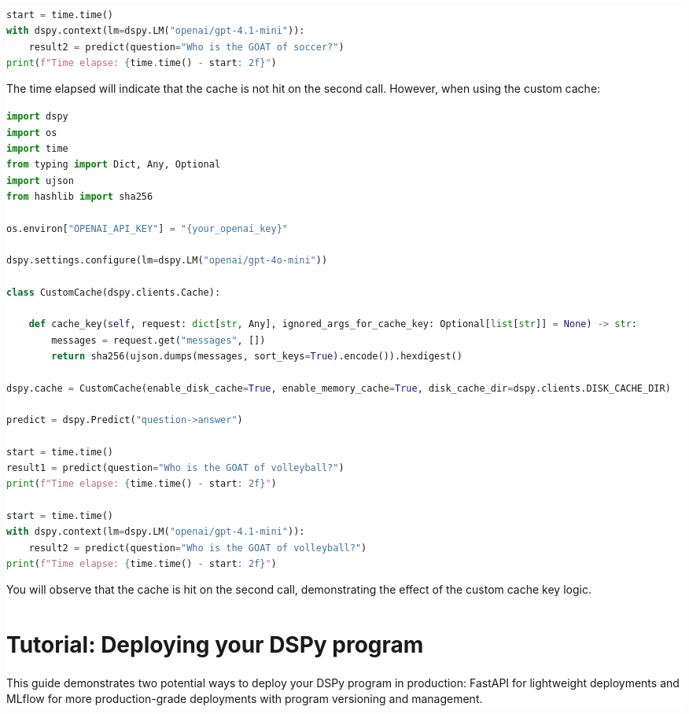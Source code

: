 ```python
start = time.time()
with dspy.context(lm=dspy.LM("openai/gpt-4.1-mini")):
    result2 = predict(question="Who is the GOAT of soccer?")
print(f"Time elapse: {time.time() - start: 2f}")
```

The time elapsed will indicate that the cache is not hit on the second call. However, when using the custom cache:

```python
import dspy
import os
import time
from typing import Dict, Any, Optional
import ujson
from hashlib import sha256

os.environ["OPENAI_API_KEY"] = "{your_openai_key}"

dspy.settings.configure(lm=dspy.LM("openai/gpt-4o-mini"))

class CustomCache(dspy.clients.Cache):

    def cache_key(self, request: dict[str, Any], ignored_args_for_cache_key: Optional[list[str]] = None) -> str:
        messages = request.get("messages", [])
        return sha256(ujson.dumps(messages, sort_keys=True).encode()).hexdigest()

dspy.cache = CustomCache(enable_disk_cache=True, enable_memory_cache=True, disk_cache_dir=dspy.clients.DISK_CACHE_DIR)

predict = dspy.Predict("question->answer")

start = time.time()
result1 = predict(question="Who is the GOAT of volleyball?")
print(f"Time elapse: {time.time() - start: 2f}")

start = time.time()
with dspy.context(lm=dspy.LM("openai/gpt-4.1-mini")):
    result2 = predict(question="Who is the GOAT of volleyball?")
print(f"Time elapse: {time.time() - start: 2f}")
```

You will observe that the cache is hit on the second call, demonstrating the effect of the custom cache key logic.

# Tutorial: Deploying your DSPy program

This guide demonstrates two potential ways to deploy your DSPy program in production: FastAPI for lightweight deployments and MLflow for more production-grade deployments with program versioning and management.
